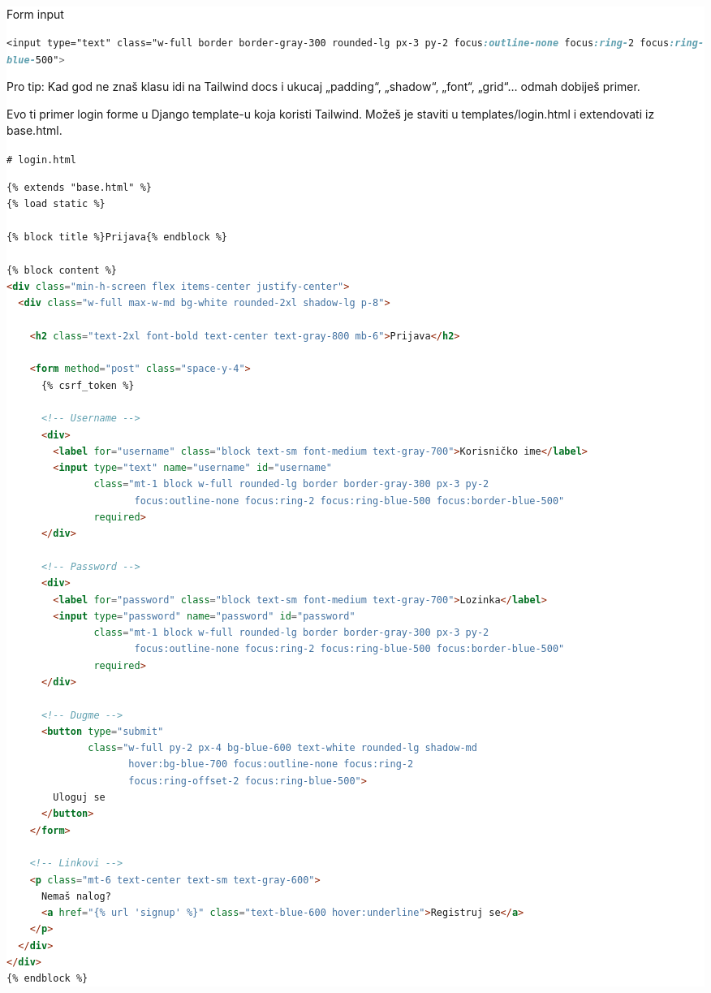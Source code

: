Form input

```css
<input type="text" class="w-full border border-gray-300 rounded-lg px-3 py-2 focus:outline-none focus:ring-2 focus:ring-blue-500">
```

Pro tip: Kad god ne znaš klasu idi na Tailwind docs i ukucaj „padding“, „shadow“, „font“, „grid“… odmah dobiješ primer.

Evo ti primer login forme u Django template-u koja koristi Tailwind.
Možeš je staviti u templates/login.html i extendovati iz base.html.

`# login.html`

```html
{% extends "base.html" %}
{% load static %}

{% block title %}Prijava{% endblock %}

{% block content %}
<div class="min-h-screen flex items-center justify-center">
  <div class="w-full max-w-md bg-white rounded-2xl shadow-lg p-8">
    
    <h2 class="text-2xl font-bold text-center text-gray-800 mb-6">Prijava</h2>
    
    <form method="post" class="space-y-4">
      {% csrf_token %}
      
      <!-- Username -->
      <div>
        <label for="username" class="block text-sm font-medium text-gray-700">Korisničko ime</label>
        <input type="text" name="username" id="username" 
               class="mt-1 block w-full rounded-lg border border-gray-300 px-3 py-2 
                      focus:outline-none focus:ring-2 focus:ring-blue-500 focus:border-blue-500"
               required>
      </div>
      
      <!-- Password -->
      <div>
        <label for="password" class="block text-sm font-medium text-gray-700">Lozinka</label>
        <input type="password" name="password" id="password" 
               class="mt-1 block w-full rounded-lg border border-gray-300 px-3 py-2 
                      focus:outline-none focus:ring-2 focus:ring-blue-500 focus:border-blue-500"
               required>
      </div>
      
      <!-- Dugme -->
      <button type="submit" 
              class="w-full py-2 px-4 bg-blue-600 text-white rounded-lg shadow-md 
                     hover:bg-blue-700 focus:outline-none focus:ring-2 
                     focus:ring-offset-2 focus:ring-blue-500">
        Uloguj se
      </button>
    </form>
    
    <!-- Linkovi -->
    <p class="mt-6 text-center text-sm text-gray-600">
      Nemaš nalog? 
      <a href="{% url 'signup' %}" class="text-blue-600 hover:underline">Registruj se</a>
    </p>
  </div>
</div>
{% endblock %}
```